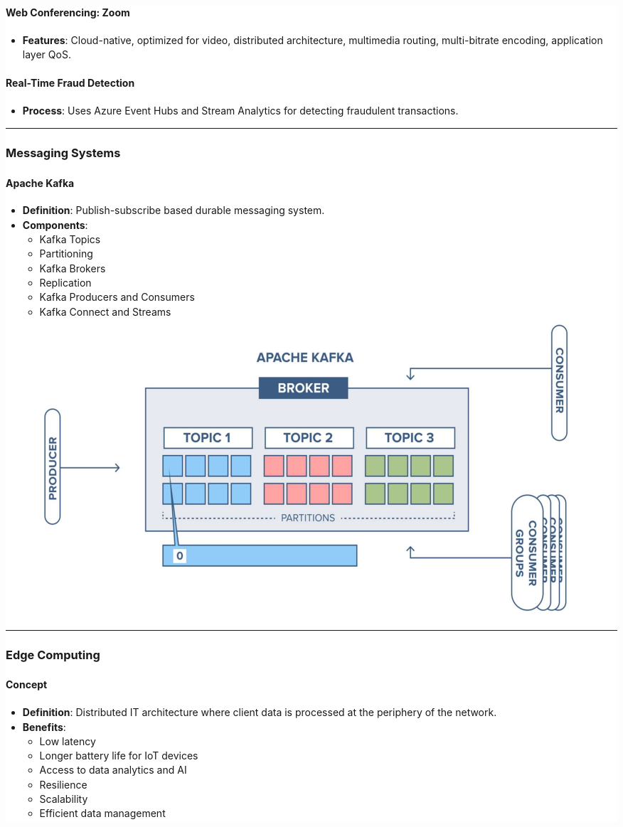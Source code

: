 #### Web Conferencing: Zoom
- **Features**: Cloud-native, optimized for video, distributed architecture, multimedia routing, multi-bitrate encoding, application layer QoS.

#### Real-Time Fraud Detection
- **Process**: Uses Azure Event Hubs and Stream Analytics for detecting fraudulent transactions.

---

### Messaging Systems

#### Apache Kafka
- **Definition**: Publish-subscribe based durable messaging system.
- **Components**:
  - Kafka Topics
  - Partitioning
  - Kafka Brokers
  - Replication
  - Kafka Producers and Consumers
  - Kafka Connect and Streams
  ![6](6.png)
---

### Edge Computing

#### Concept
- **Definition**: Distributed IT architecture where client data is processed at the periphery of the network.
- **Benefits**:
  - Low latency
  - Longer battery life for IoT devices
  - Access to data analytics and AI
  - Resilience
  - Scalability
  - Efficient data management
